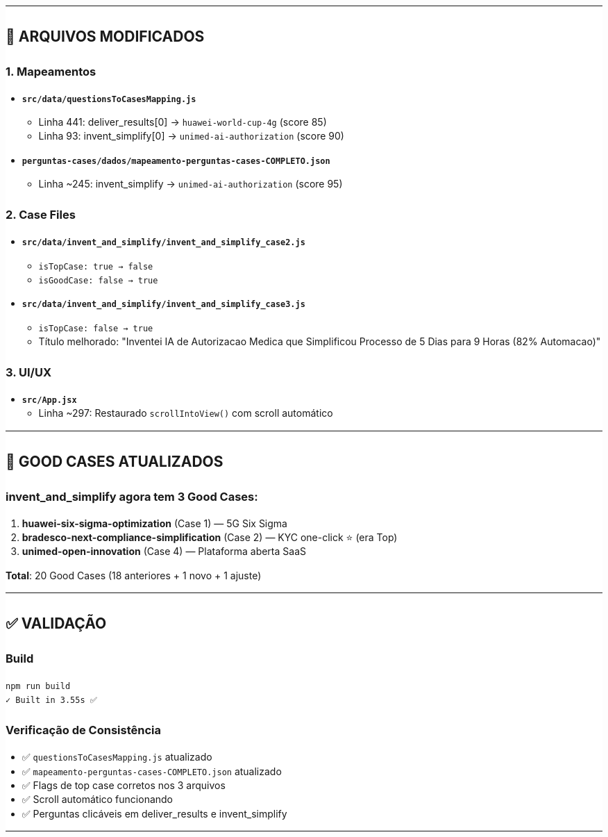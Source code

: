 
---

## 📁 ARQUIVOS MODIFICADOS

### 1. Mapeamentos
- **`src/data/questionsToCasesMapping.js`**
  - Linha 441: deliver_results[0] → `huawei-world-cup-4g` (score 85)
  - Linha 93: invent_simplify[0] → `unimed-ai-authorization` (score 90)

- **`perguntas-cases/dados/mapeamento-perguntas-cases-COMPLETO.json`**
  - Linha ~245: invent_simplify → `unimed-ai-authorization` (score 95)

### 2. Case Files
- **`src/data/invent_and_simplify/invent_and_simplify_case2.js`**
  - `isTopCase: true → false`
  - `isGoodCase: false → true`

- **`src/data/invent_and_simplify/invent_and_simplify_case3.js`**
  - `isTopCase: false → true`
  - Título melhorado: "Inventei IA de Autorizacao Medica que Simplificou Processo de 5 Dias para 9 Horas (82% Automacao)"

### 3. UI/UX
- **`src/App.jsx`**
  - Linha ~297: Restaurado `scrollIntoView()` com scroll automático

---

## 🎯 GOOD CASES ATUALIZADOS

### invent_and_simplify agora tem 3 Good Cases:
1. **huawei-six-sigma-optimization** (Case 1) — 5G Six Sigma
2. **bradesco-next-compliance-simplification** (Case 2) — KYC one-click ⭐ (era Top)
3. **unimed-open-innovation** (Case 4) — Plataforma aberta SaaS

**Total**: 20 Good Cases (18 anteriores + 1 novo + 1 ajuste)

---

## ✅ VALIDAÇÃO

### Build
```bash
npm run build
✓ Built in 3.55s ✅
```

### Verificação de Consistência
- ✅ `questionsToCasesMapping.js` atualizado
- ✅ `mapeamento-perguntas-cases-COMPLETO.json` atualizado
- ✅ Flags de top case corretos nos 3 arquivos
- ✅ Scroll automático funcionando
- ✅ Perguntas clicáveis em deliver_results e invent_simplify

---